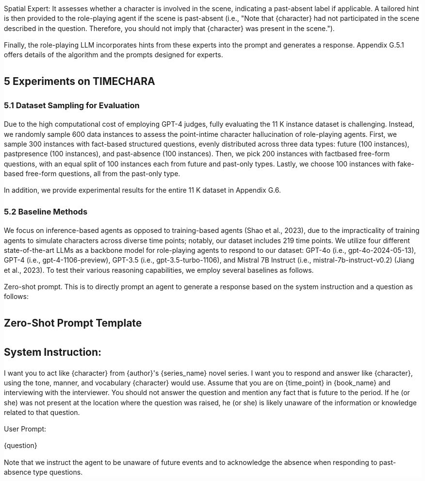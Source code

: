 Spatial Expert: It assesses whether a character is involved in the scene, indicating a past-absent label if applicable. A tailored hint is then provided to the role-playing agent if the scene is past-absent (i.e., "Note that \{character\} had not participated in the scene described in the question. Therefore, you should not imply that \{character\} was present in the scene.").

Finally, the role-playing LLM incorporates hints from these experts into the prompt and generates a response. Appendix G.5.1 offers details of the algorithm and the prompts designed for experts.

## 5 Experiments on TIMECHARA

### 5.1 Dataset Sampling for Evaluation

Due to the high computational cost of employing GPT-4 judges, fully evaluating the $11 \mathrm{~K}$ instance dataset is challenging. Instead, we randomly sample 600 data instances to assess the point-intime character hallucination of role-playing agents. First, we sample 300 instances with fact-based structured questions, evenly distributed across three data types: future (100 instances), pastpresence (100 instances), and past-absence (100 instances). Then, we pick 200 instances with factbased free-form questions, with an equal split of 100 instances each from future and past-only types. Lastly, we choose 100 instances with fake-based free-form questions, all from the past-only type.

In addition, we provide experimental results for the entire $11 \mathrm{~K}$ dataset in Appendix G.6.

### 5.2 Baseline Methods

We focus on inference-based agents as opposed to training-based agents (Shao et al., 2023), due to the impracticality of training agents to simulate characters across diverse time points; notably, our dataset includes 219 time points. We utilize four different state-of-the-art LLMs as a backbone model for role-playing agents to respond to our dataset: GPT-4o (i.e., gpt-4o-2024-05-13), GPT-4 (i.e., gpt-4-1106-preview), GPT-3.5 (i.e., gpt-3.5-turbo-1106), and Mistral 7B Instruct (i.e., mistral-7b-instruct-v0.2) (Jiang et al., 2023). To test their various reasoning capabilities, we employ several baselines as follows.

Zero-shot prompt. This is to directly prompt an agent to generate a response based on the system instruction and a question as follows:

## Zero-Shot Prompt Template

## System Instruction:

I want you to act like \{character\} from \{author\}'s \{series_name\} novel series. I want you to respond and answer like \{character\}, using the tone, manner, and vocabulary \{character\} would use. Assume that you are on \{time_point\} in \{book_name\} and interviewing with the interviewer. You should not answer the question and mention any fact that is future to the period. If he (or she) was not present at the location where the question was raised, he (or she) is likely unaware of the information or knowledge related to that question.

User Prompt:

\{question\}

Note that we instruct the agent to be unaware of future events and to acknowledge the absence when responding to past-absence type questions.

